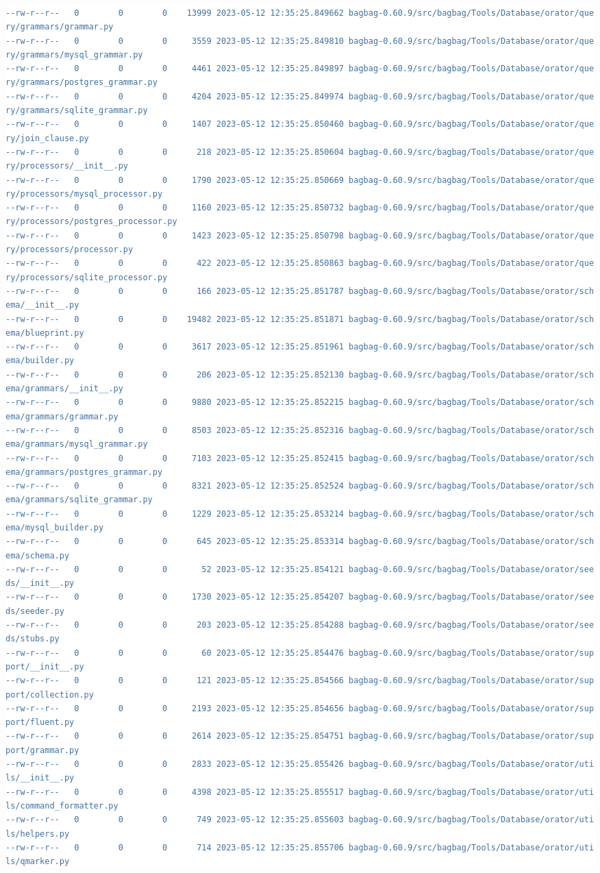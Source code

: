 ```diff
--rw-r--r--   0        0        0    13999 2023-05-12 12:35:25.849662 bagbag-0.60.9/src/bagbag/Tools/Database/orator/query/grammars/grammar.py
--rw-r--r--   0        0        0     3559 2023-05-12 12:35:25.849810 bagbag-0.60.9/src/bagbag/Tools/Database/orator/query/grammars/mysql_grammar.py
--rw-r--r--   0        0        0     4461 2023-05-12 12:35:25.849897 bagbag-0.60.9/src/bagbag/Tools/Database/orator/query/grammars/postgres_grammar.py
--rw-r--r--   0        0        0     4204 2023-05-12 12:35:25.849974 bagbag-0.60.9/src/bagbag/Tools/Database/orator/query/grammars/sqlite_grammar.py
--rw-r--r--   0        0        0     1407 2023-05-12 12:35:25.850460 bagbag-0.60.9/src/bagbag/Tools/Database/orator/query/join_clause.py
--rw-r--r--   0        0        0      218 2023-05-12 12:35:25.850604 bagbag-0.60.9/src/bagbag/Tools/Database/orator/query/processors/__init__.py
--rw-r--r--   0        0        0     1790 2023-05-12 12:35:25.850669 bagbag-0.60.9/src/bagbag/Tools/Database/orator/query/processors/mysql_processor.py
--rw-r--r--   0        0        0     1160 2023-05-12 12:35:25.850732 bagbag-0.60.9/src/bagbag/Tools/Database/orator/query/processors/postgres_processor.py
--rw-r--r--   0        0        0     1423 2023-05-12 12:35:25.850798 bagbag-0.60.9/src/bagbag/Tools/Database/orator/query/processors/processor.py
--rw-r--r--   0        0        0      422 2023-05-12 12:35:25.850863 bagbag-0.60.9/src/bagbag/Tools/Database/orator/query/processors/sqlite_processor.py
--rw-r--r--   0        0        0      166 2023-05-12 12:35:25.851787 bagbag-0.60.9/src/bagbag/Tools/Database/orator/schema/__init__.py
--rw-r--r--   0        0        0    19482 2023-05-12 12:35:25.851871 bagbag-0.60.9/src/bagbag/Tools/Database/orator/schema/blueprint.py
--rw-r--r--   0        0        0     3617 2023-05-12 12:35:25.851961 bagbag-0.60.9/src/bagbag/Tools/Database/orator/schema/builder.py
--rw-r--r--   0        0        0      206 2023-05-12 12:35:25.852130 bagbag-0.60.9/src/bagbag/Tools/Database/orator/schema/grammars/__init__.py
--rw-r--r--   0        0        0     9880 2023-05-12 12:35:25.852215 bagbag-0.60.9/src/bagbag/Tools/Database/orator/schema/grammars/grammar.py
--rw-r--r--   0        0        0     8503 2023-05-12 12:35:25.852316 bagbag-0.60.9/src/bagbag/Tools/Database/orator/schema/grammars/mysql_grammar.py
--rw-r--r--   0        0        0     7103 2023-05-12 12:35:25.852415 bagbag-0.60.9/src/bagbag/Tools/Database/orator/schema/grammars/postgres_grammar.py
--rw-r--r--   0        0        0     8321 2023-05-12 12:35:25.852524 bagbag-0.60.9/src/bagbag/Tools/Database/orator/schema/grammars/sqlite_grammar.py
--rw-r--r--   0        0        0     1229 2023-05-12 12:35:25.853214 bagbag-0.60.9/src/bagbag/Tools/Database/orator/schema/mysql_builder.py
--rw-r--r--   0        0        0      645 2023-05-12 12:35:25.853314 bagbag-0.60.9/src/bagbag/Tools/Database/orator/schema/schema.py
--rw-r--r--   0        0        0       52 2023-05-12 12:35:25.854121 bagbag-0.60.9/src/bagbag/Tools/Database/orator/seeds/__init__.py
--rw-r--r--   0        0        0     1730 2023-05-12 12:35:25.854207 bagbag-0.60.9/src/bagbag/Tools/Database/orator/seeds/seeder.py
--rw-r--r--   0        0        0      203 2023-05-12 12:35:25.854288 bagbag-0.60.9/src/bagbag/Tools/Database/orator/seeds/stubs.py
--rw-r--r--   0        0        0       60 2023-05-12 12:35:25.854476 bagbag-0.60.9/src/bagbag/Tools/Database/orator/support/__init__.py
--rw-r--r--   0        0        0      121 2023-05-12 12:35:25.854566 bagbag-0.60.9/src/bagbag/Tools/Database/orator/support/collection.py
--rw-r--r--   0        0        0     2193 2023-05-12 12:35:25.854656 bagbag-0.60.9/src/bagbag/Tools/Database/orator/support/fluent.py
--rw-r--r--   0        0        0     2614 2023-05-12 12:35:25.854751 bagbag-0.60.9/src/bagbag/Tools/Database/orator/support/grammar.py
--rw-r--r--   0        0        0     2833 2023-05-12 12:35:25.855426 bagbag-0.60.9/src/bagbag/Tools/Database/orator/utils/__init__.py
--rw-r--r--   0        0        0     4398 2023-05-12 12:35:25.855517 bagbag-0.60.9/src/bagbag/Tools/Database/orator/utils/command_formatter.py
--rw-r--r--   0        0        0      749 2023-05-12 12:35:25.855603 bagbag-0.60.9/src/bagbag/Tools/Database/orator/utils/helpers.py
--rw-r--r--   0        0        0      714 2023-05-12 12:35:25.855706 bagbag-0.60.9/src/bagbag/Tools/Database/orator/utils/qmarker.py
```